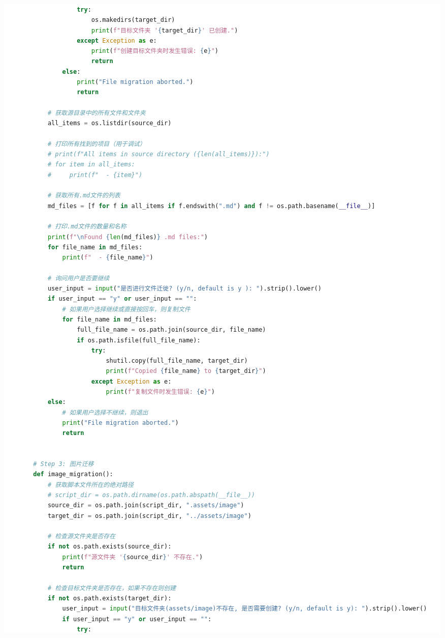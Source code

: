 ```python
                    try:
                        os.makedirs(target_dir)
                        print(f"目标文件夹 '{target_dir}' 已创建.")
                    except Exception as e:
                        print(f"创建目标文件夹时发生错误: {e}")
                        return
                else:
                    print("File migration aborted.")
                    return
        
            # 获取源目录中的所有文件和文件夹
            all_items = os.listdir(source_dir)
        
            # 打印所有找到的项目（用于调试）
            # print(f"All items in source directory ({len(all_items)}):")
            # for item in all_items:
            #     print(f"  - {item}")
        
            # 获取所有.md文件的列表
            md_files = [f for f in all_items if f.endswith(".md") and f != os.path.basename(__file__)]
        
            # 打印.md文件的数量和名称
            print(f"\nFound {len(md_files)} .md files:")
            for file_name in md_files:
                print(f"  - {file_name}")
        
            # 询问用户是否要继续
            user_input = input("是否进行文件迁徙? (y/n, default is y ): ").strip().lower()
            if user_input == "y" or user_input == "":
                # 如果用户选择继续或直接按回车，则复制文件
                for file_name in md_files:
                    full_file_name = os.path.join(source_dir, file_name)
                    if os.path.isfile(full_file_name):
                        try:
                            shutil.copy(full_file_name, target_dir)
                            print(f"Copied {file_name} to {target_dir}")
                        except Exception as e:
                            print(f"复制文件时发生错误: {e}")
            else:
                # 如果用户选择不继续，则退出
                print("File migration aborted.")
                return
        
        
        # Step 3: 图片迁移
        def image_migration():
            # 获取脚本文件所在的绝对路径
            # script_dir = os.path.dirname(os.path.abspath(__file__))
            source_dir = os.path.join(script_dir, ".assets/image")
            target_dir = os.path.join(script_dir, "../assets/image")
        
            # 检查源文件夹是否存在
            if not os.path.exists(source_dir):
                print(f"源文件夹 '{source_dir}' 不存在.")
                return
        
            # 检查目标文件夹是否存在，如果不存在则创建
            if not os.path.exists(target_dir):
                user_input = input("目标文件夹(assets/image)不存在, 是否需要创建? (y/n, default is y): ").strip().lower()
                if user_input == "y" or user_input == "":
                    try:
```